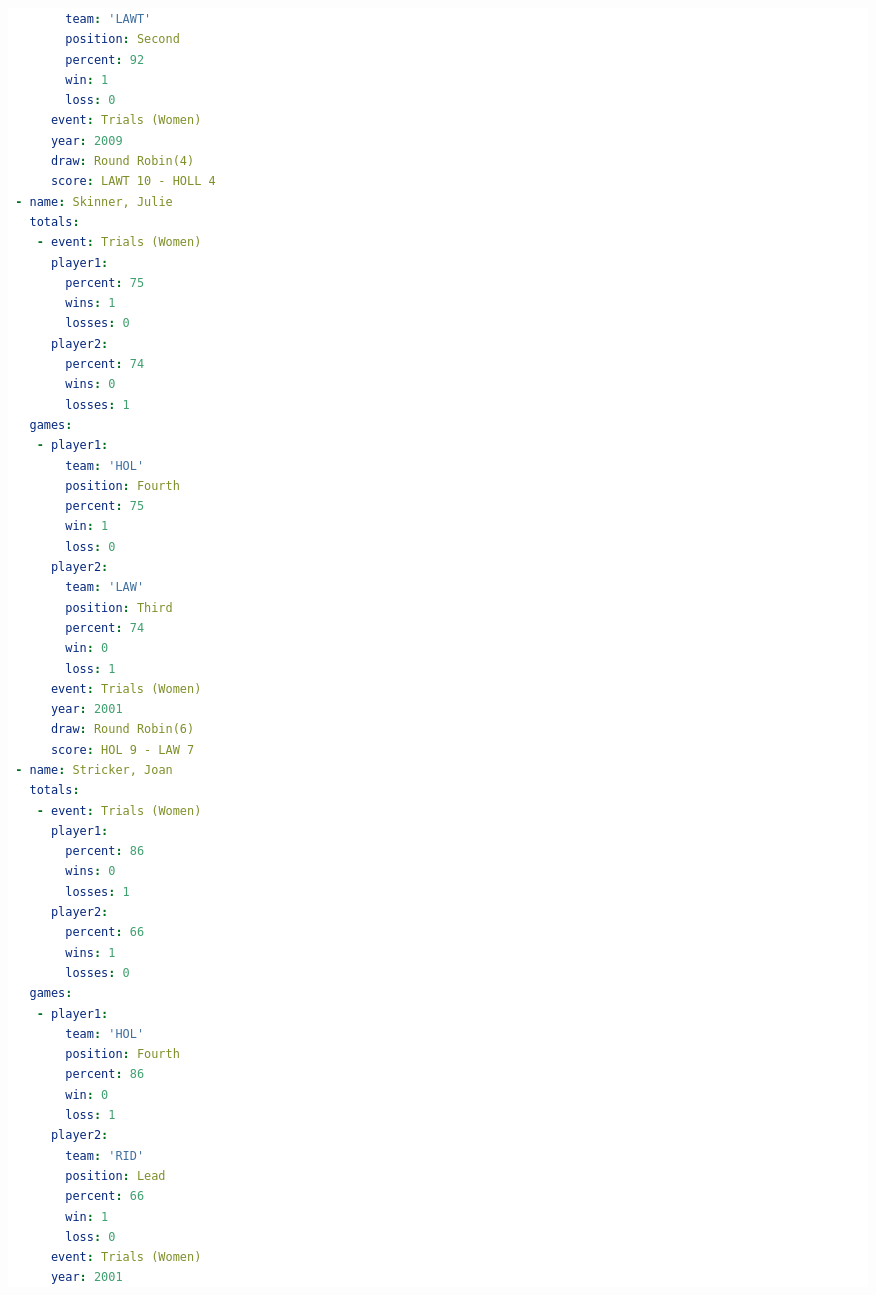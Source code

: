 ```yaml
        team: 'LAWT'
        position: Second
        percent: 92
        win: 1
        loss: 0
      event: Trials (Women)
      year: 2009
      draw: Round Robin(4)
      score: LAWT 10 - HOLL 4
 - name: Skinner, Julie
   totals:
    - event: Trials (Women)
      player1:
        percent: 75
        wins: 1
        losses: 0
      player2:
        percent: 74
        wins: 0
        losses: 1
   games:
    - player1:
        team: 'HOL'
        position: Fourth
        percent: 75
        win: 1
        loss: 0
      player2:
        team: 'LAW'
        position: Third
        percent: 74
        win: 0
        loss: 1
      event: Trials (Women)
      year: 2001
      draw: Round Robin(6)
      score: HOL 9 - LAW 7
 - name: Stricker, Joan
   totals:
    - event: Trials (Women)
      player1:
        percent: 86
        wins: 0
        losses: 1
      player2:
        percent: 66
        wins: 1
        losses: 0
   games:
    - player1:
        team: 'HOL'
        position: Fourth
        percent: 86
        win: 0
        loss: 1
      player2:
        team: 'RID'
        position: Lead
        percent: 66
        win: 1
        loss: 0
      event: Trials (Women)
      year: 2001
```